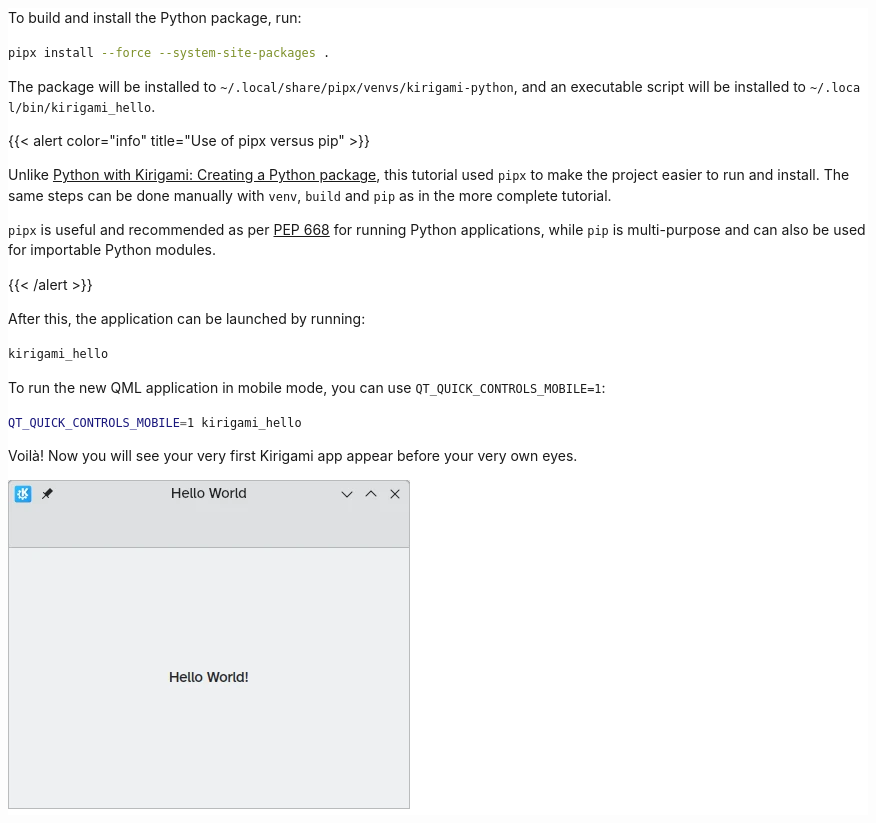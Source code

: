To build and install the Python package, run:

```bash
pipx install --force --system-site-packages .
```

The package will be installed to `~/.local/share/pipx/venvs/kirigami-python`, and an executable script will be installed to `~/.local/bin/kirigami_hello`.

{{< alert color="info" title="Use of pipx versus pip" >}}

Unlike [Python with Kirigami: Creating a Python package](/docs/getting-started/python/python-package), this tutorial used `pipx` to make the project easier to run and install. The same steps can be done manually with `venv`, `build` and `pip` as in the more complete tutorial.

`pipx` is useful and recommended as per [PEP 668](https://peps.python.org/pep-0668/) for running Python applications, while `pip` is multi-purpose and can also be used for importable Python modules.

{{< /alert >}}

After this, the application can be launched by running:

```bash
kirigami_hello
```

To run the new QML application in mobile mode, you can use `QT_QUICK_CONTROLS_MOBILE=1`:

```bash
QT_QUICK_CONTROLS_MOBILE=1 kirigami_hello
```

Voilà! Now you will see your very first Kirigami app appear before your very own eyes.

![Screenshot of the generated Kirigami application](hello-kworld.webp)
